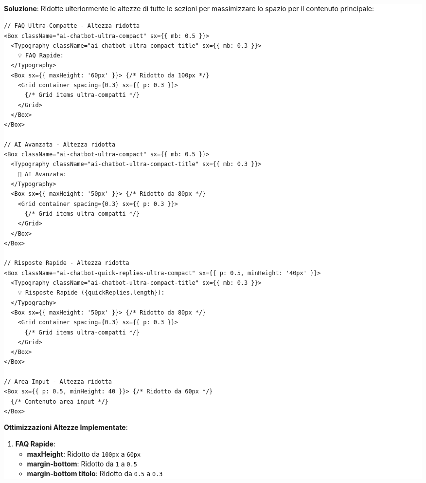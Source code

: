 **Soluzione**: Ridotte ulteriormente le altezze di tutte le sezioni per massimizzare lo spazio per il contenuto principale:

```tsx
// FAQ Ultra-Compatte - Altezza ridotta
<Box className="ai-chatbot-ultra-compact" sx={{ mb: 0.5 }}>
  <Typography className="ai-chatbot-ultra-compact-title" sx={{ mb: 0.3 }}>
    💡 FAQ Rapide:
  </Typography>
  <Box sx={{ maxHeight: '60px' }}> {/* Ridotto da 100px */}
    <Grid container spacing={0.3} sx={{ p: 0.3 }}>
      {/* Grid items ultra-compatti */}
    </Grid>
  </Box>
</Box>

// AI Avanzata - Altezza ridotta
<Box className="ai-chatbot-ultra-compact" sx={{ mb: 0.5 }}>
  <Typography className="ai-chatbot-ultra-compact-title" sx={{ mb: 0.3 }}>
    🤖 AI Avanzata:
  </Typography>
  <Box sx={{ maxHeight: '50px' }}> {/* Ridotto da 80px */}
    <Grid container spacing={0.3} sx={{ p: 0.3 }}>
      {/* Grid items ultra-compatti */}
    </Grid>
  </Box>
</Box>

// Risposte Rapide - Altezza ridotta
<Box className="ai-chatbot-quick-replies-ultra-compact" sx={{ p: 0.5, minHeight: '40px' }}>
  <Typography className="ai-chatbot-ultra-compact-title" sx={{ mb: 0.3 }}>
    💡 Risposte Rapide ({quickReplies.length}):
  </Typography>
  <Box sx={{ maxHeight: '50px' }}> {/* Ridotto da 80px */}
    <Grid container spacing={0.3} sx={{ p: 0.3 }}>
      {/* Grid items ultra-compatti */}
    </Grid>
  </Box>
</Box>

// Area Input - Altezza ridotta
<Box sx={{ p: 0.5, minHeight: 40 }}> {/* Ridotto da 60px */}
  {/* Contenuto area input */}
</Box>
```

**Ottimizzazioni Altezze Implementate**:

1. **FAQ Rapide**:
   - **maxHeight**: Ridotto da `100px` a `60px`
   - **margin-bottom**: Ridotto da `1` a `0.5`
   - **margin-bottom titolo**: Ridotto da `0.5` a `0.3`
